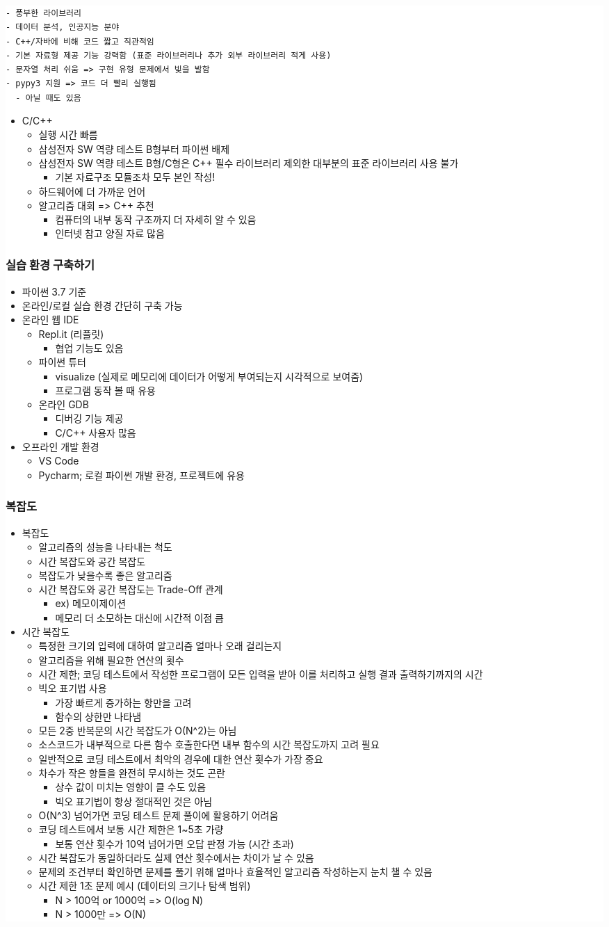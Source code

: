     - 풍부한 라이브러리
    - 데이터 분석, 인공지능 분야
    - C++/자바에 비해 코드 짧고 직관적임
    - 기본 자료형 제공 기능 강력함 (표준 라이브러리나 추가 외부 라이브러리 적게 사용)
    - 문자열 처리 쉬움 => 구현 유형 문제에서 빛을 발함
    - pypy3 지원 => 코드 더 빨리 실행됨
      - 아닐 때도 있음
  - C/C++
    - 실행 시간 빠름
    - 삼성전자 SW 역량 테스트 B형부터 파이썬 배제
    - 삼성전자 SW 역량 테스트 B형/C형은 C++ 필수 라이브러리 제외한 대부분의 표준 라이브러리 사용 불가
      - 기본 자료구조 모듈조차 모두 본인 작성!
    - 하드웨어에 더 가까운 언어
    - 알고리즘 대회 => C++ 추천
      - 컴퓨터의 내부 동작 구조까지 더 자세히 알 수 있음
      - 인터넷 참고 양질 자료 많음

### 실습 환경 구축하기

- 파이썬 3.7 기준
- 온라인/로컬 실습 환경 간단히 구축 가능
- 온라인 웹 IDE
  - Repl.it (리플릿)
    - 협업 기능도 있음
  - 파이썬 튜터
    - visualize (실제로 메모리에 데이터가 어떻게 부여되는지 시각적으로 보여줌)
    - 프로그램 동작 볼 때 유용
  - 온라인 GDB
    - 디버깅 기능 제공
    - C/C++ 사용자 많음
- 오프라인 개발 환경
  - VS Code
  - Pycharm; 로컬 파이썬 개발 환경, 프로젝트에 유용

### 복잡도

- 복잡도
  - 알고리즘의 성능을 나타내는 척도
  - 시간 복잡도와 공간 복잡도
  - 복잡도가 낮을수록 좋은 알고리즘
  - 시간 복잡도와 공간 복잡도는 Trade-Off 관계
    - ex) 메모이제이션
    - 메모리 더 소모하는 대신에 시간적 이점 큼
- 시간 복잡도
  - 특정한 크기의 입력에 대하여 알고리즘 얼마나 오래 걸리는지
  - 알고리즘을 위해 필요한 연산의 횟수
  - 시간 제한; 코딩 테스트에서 작성한 프로그램이 모든 입력을 받아 이를 처리하고 실행 결과 출력하기까지의 시간
  - 빅오 표기법 사용
    - 가장 빠르게 증가하는 항만을 고려
    - 함수의 상한만 나타냄
  - 모든 2중 반복문의 시간 복잡도가 O(N^2)는 아님
  - 소스코드가 내부적으로 다른 함수 호출한다면 내부 함수의 시간 복잡도까지 고려 필요
  - 일반적으로 코딩 테스트에서 최악의 경우에 대한 연산 횟수가 가장 중요
  - 차수가 작은 항들을 완전히 무시하는 것도 곤란
    - 상수 값이 미치는 영향이 클 수도 있음
    - 빅오 표기법이 항상 절대적인 것은 아님
  - O(N^3) 넘어가면 코딩 테스트 문제 풀이에 활용하기 어려움
  - 코딩 테스트에서 보통 시간 제한은 1~5초 가량
    - 보통 연산 횟수가 10억 넘어가면 오답 판정 가능 (시간 초과)
  - 시간 복잡도가 동일하더라도 실제 연산 횟수에서는 차이가 날 수 있음
  - 문제의 조건부터 확인하면 문제를 풀기 위해 얼마나 효율적인 알고리즘 작성하는지 눈치 챌 수 있음
  - 시간 제한 1초 문제 예시 (데이터의 크기나 탐색 범위)
    - N > 100억 or 1000억 => O(log N)
    - N > 1000만 => O(N)